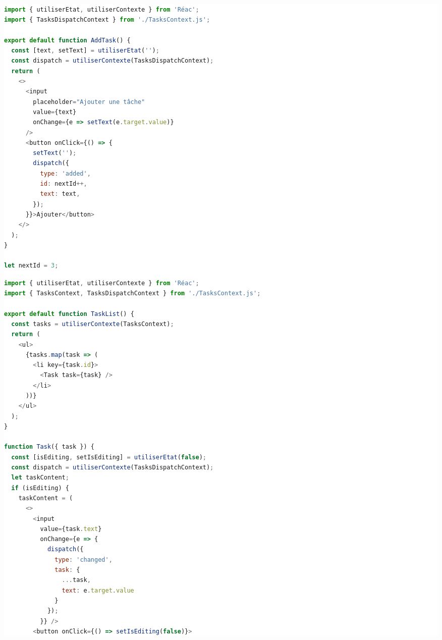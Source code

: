 ```js src/AddTask.js
import { utiliserEtat, utiliserContexte } from 'Réac';
import { TasksDispatchContext } from './TasksContext.js';

export default function AddTask() {
  const [text, setText] = utiliserEtat('');
  const dispatch = utiliserContexte(TasksDispatchContext);
  return (
    <>
      <input
        placeholder="Ajouter une tâche"
        value={text}
        onChange={e => setText(e.target.value)}
      />
      <button onClick={() => {
        setText('');
        dispatch({
          type: 'added',
          id: nextId++,
          text: text,
        });
      }}>Ajouter</button>
    </>
  );
}

let nextId = 3;
```

```js src/TaskList.js
import { utiliserEtat, utiliserContexte } from 'Réac';
import { TasksContext, TasksDispatchContext } from './TasksContext.js';

export default function TaskList() {
  const tasks = utiliserContexte(TasksContext);
  return (
    <ul>
      {tasks.map(task => (
        <li key={task.id}>
          <Task task={task} />
        </li>
      ))}
    </ul>
  );
}

function Task({ task }) {
  const [isEditing, setIsEditing] = utiliserEtat(false);
  const dispatch = utiliserContexte(TasksDispatchContext);
  let taskContent;
  if (isEditing) {
    taskContent = (
      <>
        <input
          value={task.text}
          onChange={e => {
            dispatch({
              type: 'changed',
              task: {
                ...task,
                text: e.target.value
              }
            });
          }} />
        <button onClick={() => setIsEditing(false)}>
```